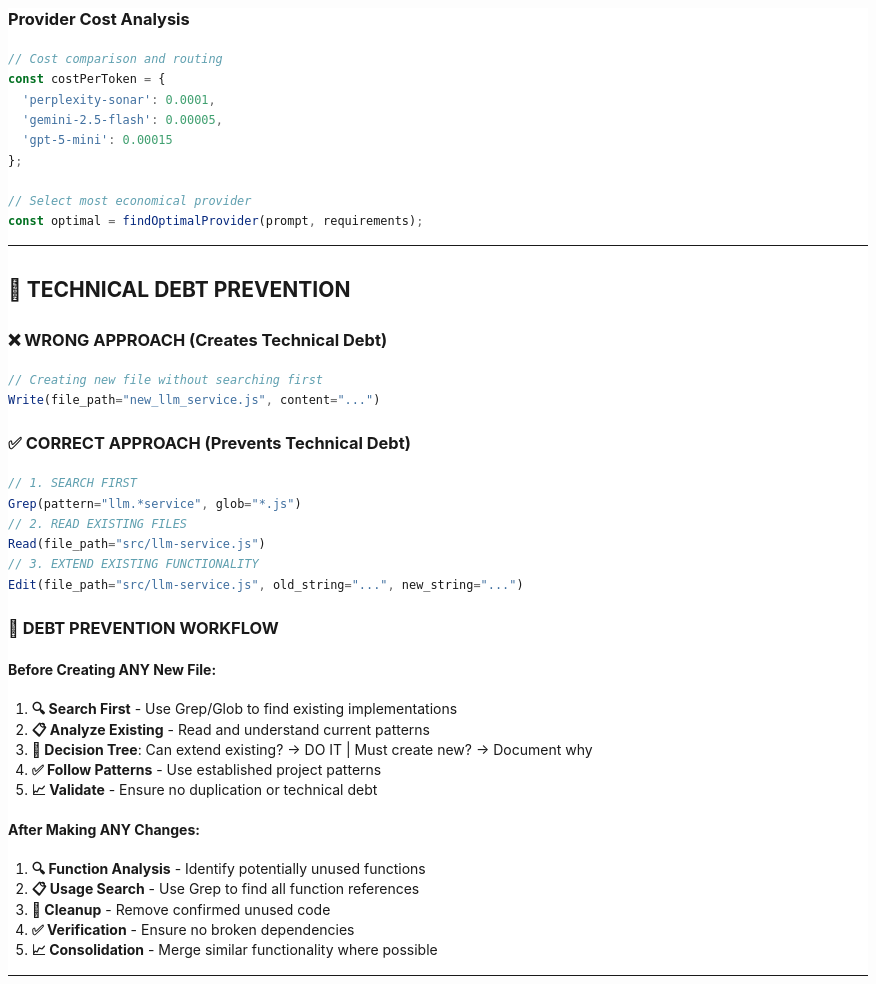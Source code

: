### **Provider Cost Analysis**
```javascript
// Cost comparison and routing
const costPerToken = {
  'perplexity-sonar': 0.0001,
  'gemini-2.5-flash': 0.00005,
  'gpt-5-mini': 0.00015
};

// Select most economical provider
const optimal = findOptimalProvider(prompt, requirements);
```

---

## 🚨 TECHNICAL DEBT PREVENTION

### ❌ **WRONG APPROACH (Creates Technical Debt)**
```javascript
// Creating new file without searching first
Write(file_path="new_llm_service.js", content="...")
```

### ✅ **CORRECT APPROACH (Prevents Technical Debt)**
```javascript
// 1. SEARCH FIRST
Grep(pattern="llm.*service", glob="*.js")
// 2. READ EXISTING FILES
Read(file_path="src/llm-service.js")
// 3. EXTEND EXISTING FUNCTIONALITY
Edit(file_path="src/llm-service.js", old_string="...", new_string="...")
```

### 🧹 **DEBT PREVENTION WORKFLOW**

#### **Before Creating ANY New File:**
1. **🔍 Search First** - Use Grep/Glob to find existing implementations
2. **📋 Analyze Existing** - Read and understand current patterns
3. **🤔 Decision Tree**: Can extend existing? → DO IT | Must create new? → Document why
4. **✅ Follow Patterns** - Use established project patterns
5. **📈 Validate** - Ensure no duplication or technical debt

#### **After Making ANY Changes:**
1. **🔍 Function Analysis** - Identify potentially unused functions
2. **📋 Usage Search** - Use Grep to find all function references
3. **🧹 Cleanup** - Remove confirmed unused code
4. **✅ Verification** - Ensure no broken dependencies
5. **📈 Consolidation** - Merge similar functionality where possible

---
